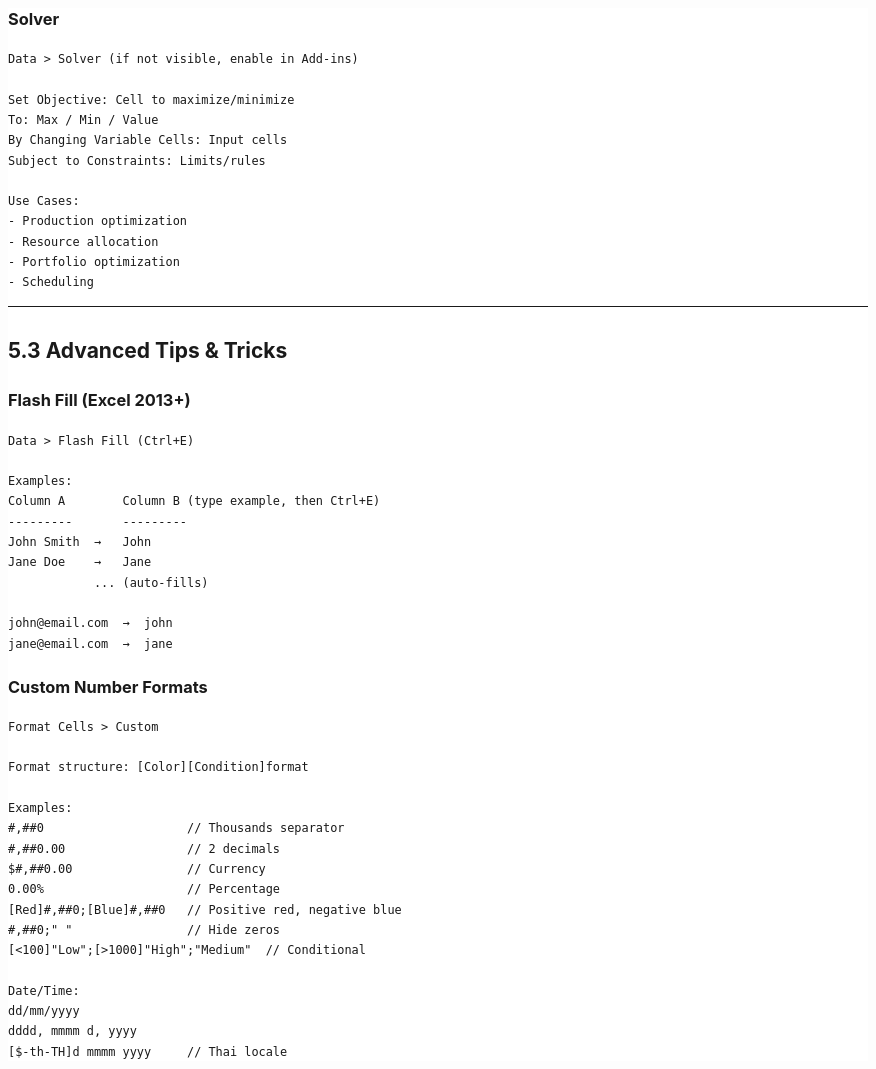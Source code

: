 ### Solver
```
Data > Solver (if not visible, enable in Add-ins)

Set Objective: Cell to maximize/minimize
To: Max / Min / Value
By Changing Variable Cells: Input cells
Subject to Constraints: Limits/rules

Use Cases:
- Production optimization
- Resource allocation
- Portfolio optimization
- Scheduling
```

---

## 5.3 Advanced Tips & Tricks

### Flash Fill (Excel 2013+)
```
Data > Flash Fill (Ctrl+E)

Examples:
Column A        Column B (type example, then Ctrl+E)
---------       ---------
John Smith  →   John
Jane Doe    →   Jane
            ... (auto-fills)

john@email.com  →  john
jane@email.com  →  jane
```

### Custom Number Formats
```
Format Cells > Custom

Format structure: [Color][Condition]format

Examples:
#,##0                    // Thousands separator
#,##0.00                 // 2 decimals
$#,##0.00                // Currency
0.00%                    // Percentage
[Red]#,##0;[Blue]#,##0   // Positive red, negative blue
#,##0;" "                // Hide zeros
[<100]"Low";[>1000]"High";"Medium"  // Conditional

Date/Time:
dd/mm/yyyy
dddd, mmmm d, yyyy
[$-th-TH]d mmmm yyyy     // Thai locale
```
